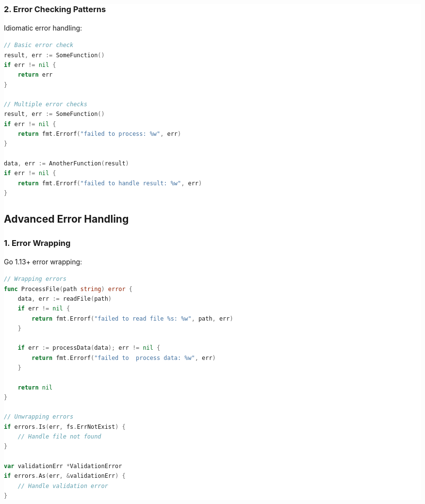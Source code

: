 ### 2. Error Checking Patterns

Idiomatic error handling:

```go
// Basic error check
result, err := SomeFunction()
if err != nil {
    return err
}

// Multiple error checks
result, err := SomeFunction()
if err != nil {
    return fmt.Errorf("failed to process: %w", err)
}

data, err := AnotherFunction(result)
if err != nil {
    return fmt.Errorf("failed to handle result: %w", err)
}
```

## Advanced Error Handling

### 1. Error Wrapping

Go 1.13+ error wrapping:

```go
// Wrapping errors
func ProcessFile(path string) error {
    data, err := readFile(path)
    if err != nil {
        return fmt.Errorf("failed to read file %s: %w", path, err)
    }

    if err := processData(data); err != nil {
        return fmt.Errorf("failed to  process data: %w", err)
    }

    return nil
}

// Unwrapping errors
if errors.Is(err, fs.ErrNotExist) {
    // Handle file not found
}

var validationErr *ValidationError
if errors.As(err, &validationErr) {
    // Handle validation error
}
```
